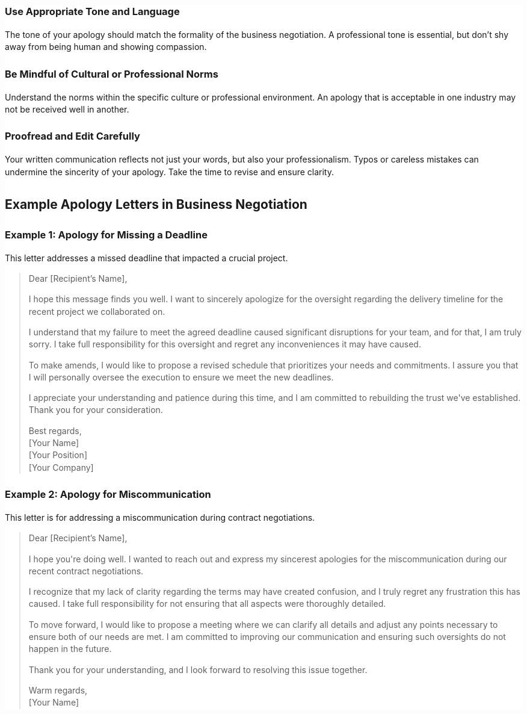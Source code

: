 ### Use Appropriate Tone and Language

The tone of your apology should match the formality of the business negotiation. A professional tone is essential, but don’t shy away from being human and showing compassion.

### Be Mindful of Cultural or Professional Norms

Understand the norms within the specific culture or professional environment. An apology that is acceptable in one industry may not be received well in another. 

### Proofread and Edit Carefully

Your written communication reflects not just your words, but also your professionalism. Typos or careless mistakes can undermine the sincerity of your apology. Take the time to revise and ensure clarity.

## Example Apology Letters in Business Negotiation

### Example 1: Apology for Missing a Deadline

This letter addresses a missed deadline that impacted a crucial project.

> Dear [Recipient’s Name],  
>  
> I hope this message finds you well. I want to sincerely apologize for the oversight regarding the delivery timeline for the recent project we collaborated on.  
>  
> I understand that my failure to meet the agreed deadline caused significant disruptions for your team, and for that, I am truly sorry. I take full responsibility for this oversight and regret any inconveniences it may have caused.  
>  
> To make amends, I would like to propose a revised schedule that prioritizes your needs and commitments. I assure you that I will personally oversee the execution to ensure we meet the new deadlines.  
>  
> I appreciate your understanding and patience during this time, and I am committed to rebuilding the trust we've established. Thank you for your consideration.  
>  
> Best regards,  
> [Your Name]  
> [Your Position]  
> [Your Company]

### Example 2: Apology for Miscommunication

This letter is for addressing a miscommunication during contract negotiations.

> Dear [Recipient’s Name],  
>  
> I hope you're doing well. I wanted to reach out and express my sincerest apologies for the miscommunication during our recent contract negotiations.  
>  
> I recognize that my lack of clarity regarding the terms may have created confusion, and I truly regret any frustration this has caused. I take full responsibility for not ensuring that all aspects were thoroughly detailed.  
>  
> To move forward, I would like to propose a meeting where we can clarify all details and adjust any points necessary to ensure both of our needs are met. I am committed to improving our communication and ensuring such oversights do not happen in the future.  
>  
> Thank you for your understanding, and I look forward to resolving this issue together.  
>  
> Warm regards,  
> [Your Name]  
